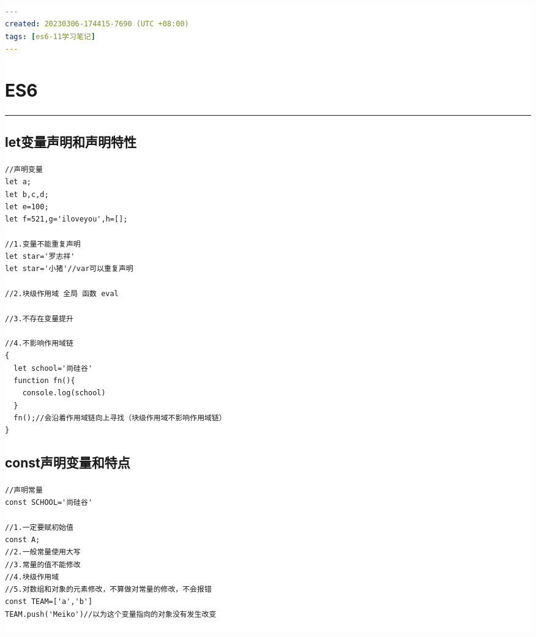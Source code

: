 ```yaml
---
created: 20230306-174415-7690 (UTC +08:00)
tags: [es6-11学习笔记]
---
```


# ES6

---
## let变量声明和声明特性

```
//声明变量
let a;
let b,c,d;
let e=100;
let f=521,g='iloveyou',h=[];

//1.变量不能重复声明
let star='罗志祥'
let star='小猪'//var可以重复声明

//2.块级作用域 全局 函数 eval

//3.不存在变量提升

//4.不影响作用域链
{
  let school='尚硅谷'
  function fn(){
    console.log(school)
  }
  fn();//会沿着作用域链向上寻找（块级作用域不影响作用域链）
}
```

## const声明变量和特点

```
//声明常量
const SCHOOL='尚硅谷'

//1.一定要赋初始值
const A;
//2.一般常量使用大写
//3.常量的值不能修改
//4.块级作用域
//5.对数组和对象的元素修改，不算做对常量的修改，不会报错
const TEAM=['a','b']
TEAM.push('Meiko')//以为这个变量指向的对象没有发生改变


```
